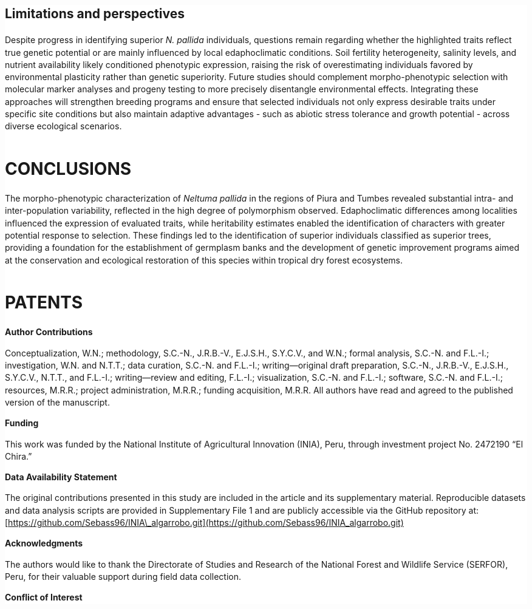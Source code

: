 ## Limitations and perspectives

Despite progress in identifying superior *N. pallida* individuals, questions remain regarding whether the highlighted traits reflect true genetic potential or are mainly influenced by local edaphoclimatic conditions. Soil fertility heterogeneity, salinity levels, and nutrient availability likely conditioned phenotypic expression, raising the risk of overestimating individuals favored by environmental plasticity rather than genetic superiority. Future studies should complement morpho-phenotypic selection with molecular marker analyses and progeny testing to more precisely disentangle environmental effects. Integrating these approaches will strengthen breeding programs and ensure that selected individuals not only express desirable traits under specific site conditions but also maintain adaptive advantages - such as abiotic stress tolerance and growth potential - across diverse ecological scenarios.

# CONCLUSIONS

The morpho-phenotypic characterization of *Neltuma pallida* in the regions of Piura and Tumbes revealed substantial intra- and inter-population variability, reflected in the high degree of polymorphism observed. Edaphoclimatic differences among localities influenced the expression of evaluated traits, while heritability estimates enabled the identification of characters with greater potential response to selection. These findings led to the identification of superior individuals classified as superior trees, providing a foundation for the establishment of germplasm banks and the development of genetic improvement programs aimed at the conservation and ecological restoration of this species within tropical dry forest ecosystems.

# **PATENTS**

**Author Contributions**

Conceptualization, W.N.; methodology, S.C.-N., J.R.B.-V., E.J.S.H., S.Y.C.V., and W.N.; formal analysis, S.C.-N. and F.L.-I.; investigation, W.N. and N.T.T.; data curation, S.C.-N. and F.L.-I.; writing—original draft preparation, S.C.-N., J.R.B.-V., E.J.S.H., S.Y.C.V., N.T.T., and F.L.-I.; writing—review and editing, F.L.-I.; visualization, S.C.-N. and F.L.-I.; software, S.C.-N. and F.L.-I.; resources, M.R.R.; project administration, M.R.R.; funding acquisition, M.R.R. All authors have read and agreed to the published version of the manuscript.

**Funding**

This work was funded by the National Institute of Agricultural Innovation (INIA), Peru, through investment project No. 2472190 “El Chira.”

**Data Availability Statement**

The original contributions presented in this study are included in the article and its supplementary material. Reproducible datasets and data analysis scripts are provided in Supplementary File 1 and are publicly accessible via the GitHub repository at:  [https://github.com/Sebass96/INIA\_algarrobo.git](https://github.com/Sebass96/INIA_algarrobo.git)

**Acknowledgments**

The authors would like to thank the Directorate of Studies and Research of the National Forest and Wildlife Service (SERFOR), Peru, for their valuable support during field data collection.

**Conflict of Interest**
